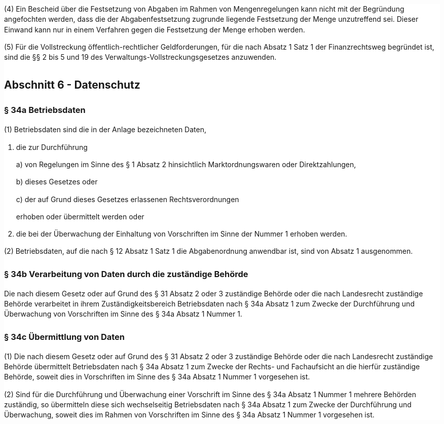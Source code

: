 (4) Ein Bescheid über die Festsetzung von Abgaben im Rahmen von Mengenregelungen kann nicht mit der Begründung angefochten werden, dass die der Abgabenfestsetzung zugrunde liegende Festsetzung der Menge unzutreffend sei. Dieser Einwand kann nur in einem Verfahren gegen die Festsetzung der Menge erhoben werden.

(5) Für die Vollstreckung öffentlich-rechtlicher Geldforderungen, für die nach Absatz 1 Satz 1 der Finanzrechtsweg begründet ist, sind die §§ 2 bis 5 und 19 des Verwaltungs-Vollstreckungsgesetzes anzuwenden.


## Abschnitt 6 - Datenschutz



### § 34a Betriebsdaten

(1) Betriebsdaten sind die in der Anlage bezeichneten Daten,

1.  die zur Durchführung

    a)  von Regelungen im Sinne des § 1 Absatz 2 hinsichtlich Marktordnungswaren oder Direktzahlungen,


    b)  dieses Gesetzes oder


    c)  der auf Grund dieses Gesetzes erlassenen Rechtsverordnungen



    erhoben oder übermittelt werden oder


2.  die bei der Überwachung der Einhaltung von Vorschriften im Sinne der Nummer 1 erhoben werden.




(2) Betriebsdaten, auf die nach § 12 Absatz 1 Satz 1 die Abgabenordnung anwendbar ist, sind von Absatz 1 ausgenommen.


### § 34b Verarbeitung von Daten durch die zuständige Behörde

Die nach diesem Gesetz oder auf Grund des § 31 Absatz 2 oder 3 zuständige Behörde oder die nach Landesrecht zuständige Behörde verarbeitet in ihrem Zuständigkeitsbereich Betriebsdaten nach § 34a Absatz 1 zum Zwecke der Durchführung und Überwachung von Vorschriften im Sinne des § 34a Absatz 1 Nummer 1.


### § 34c Übermittlung von Daten

(1) Die nach diesem Gesetz oder auf Grund des § 31 Absatz 2 oder 3 zuständige Behörde oder die nach Landesrecht zuständige Behörde übermittelt Betriebsdaten nach § 34a Absatz 1 zum Zwecke der Rechts- und Fachaufsicht an die hierfür zuständige Behörde, soweit dies in Vorschriften im Sinne des § 34a Absatz 1 Nummer 1 vorgesehen ist.

(2) Sind für die Durchführung und Überwachung einer Vorschrift im Sinne des § 34a Absatz 1 Nummer 1 mehrere Behörden zuständig, so übermitteln diese sich wechselseitig Betriebsdaten nach § 34a Absatz 1 zum Zwecke der Durchführung und Überwachung, soweit dies im Rahmen von Vorschriften im Sinne des § 34a Absatz 1 Nummer 1 vorgesehen ist.
